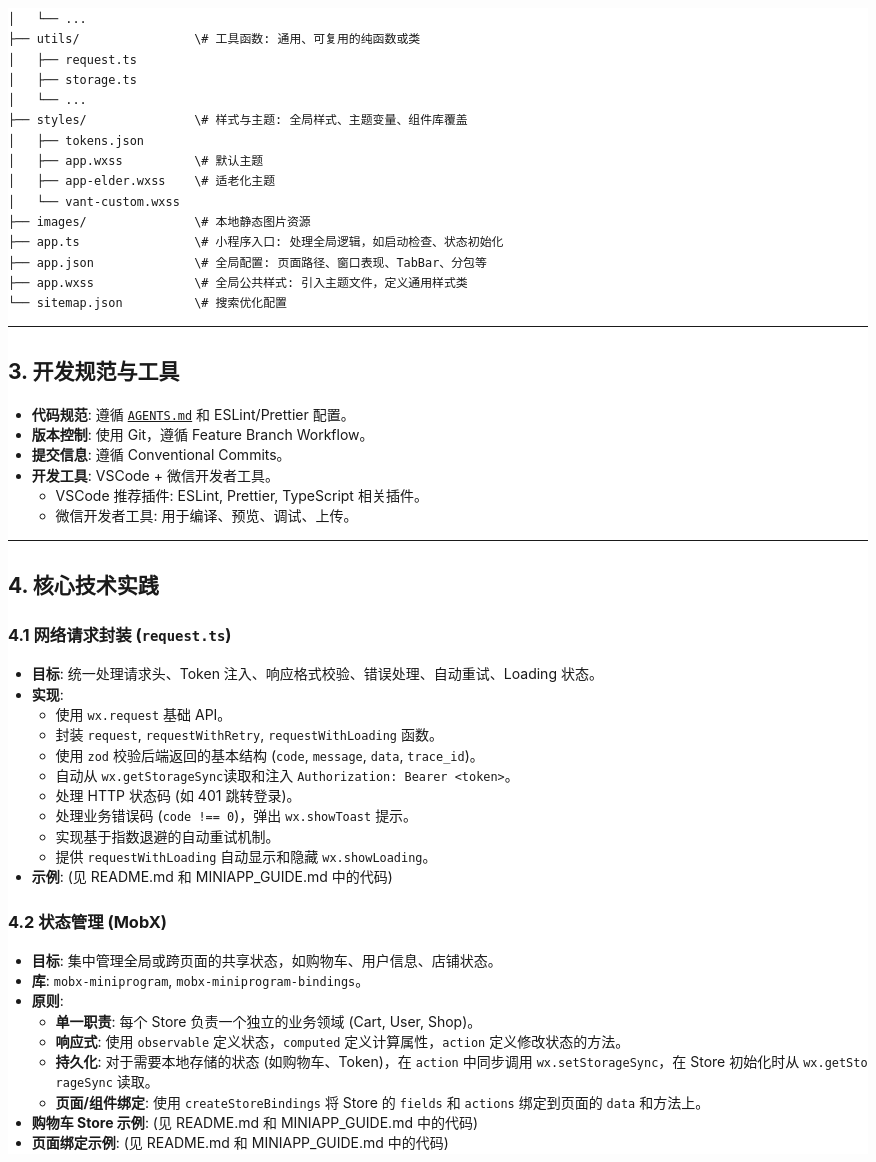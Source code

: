 ```
│   └── ...
├── utils/                \# 工具函数: 通用、可复用的纯函数或类
│   ├── request.ts
│   ├── storage.ts
│   └── ...
├── styles/               \# 样式与主题: 全局样式、主题变量、组件库覆盖
│   ├── tokens.json
│   ├── app.wxss          \# 默认主题
│   ├── app-elder.wxss    \# 适老化主题
│   └── vant-custom.wxss
├── images/               \# 本地静态图片资源
├── app.ts                \# 小程序入口: 处理全局逻辑，如启动检查、状态初始化
├── app.json              \# 全局配置: 页面路径、窗口表现、TabBar、分包等
├── app.wxss              \# 全局公共样式: 引入主题文件，定义通用样式类
└── sitemap.json          \# 搜索优化配置

````

---

## 3. 开发规范与工具

-   **代码规范**: 遵循 [`AGENTS.md`](../AGENTS.md) 和 ESLint/Prettier 配置。
-   **版本控制**: 使用 Git，遵循 Feature Branch Workflow。
-   **提交信息**: 遵循 Conventional Commits。
-   **开发工具**: VSCode + 微信开发者工具。
    -   VSCode 推荐插件: ESLint, Prettier, TypeScript 相关插件。
    -   微信开发者工具: 用于编译、预览、调试、上传。

---

## 4. 核心技术实践

### 4.1 网络请求封装 (`request.ts`)

-   **目标**: 统一处理请求头、Token 注入、响应格式校验、错误处理、自动重试、Loading 状态。
-   **实现**:
    -   使用 `wx.request` 基础 API。
    -   封装 `request`, `requestWithRetry`, `requestWithLoading` 函数。
    -   使用 `zod` 校验后端返回的基本结构 (`code`, `message`, `data`, `trace_id`)。
    -   自动从 `wx.getStorageSync`读取和注入 `Authorization: Bearer <token>`。
    -   处理 HTTP 状态码 (如 401 跳转登录)。
    -   处理业务错误码 (`code !== 0`)，弹出 `wx.showToast` 提示。
    -   实现基于指数退避的自动重试机制。
    -   提供 `requestWithLoading` 自动显示和隐藏 `wx.showLoading`。
-   **示例**: (见 README.md 和 MINIAPP_GUIDE.md 中的代码)

### 4.2 状态管理 (MobX)

-   **目标**: 集中管理全局或跨页面的共享状态，如购物车、用户信息、店铺状态。
-   **库**: `mobx-miniprogram`, `mobx-miniprogram-bindings`。
-   **原则**:
    -   **单一职责**: 每个 Store 负责一个独立的业务领域 (Cart, User, Shop)。
    -   **响应式**: 使用 `observable` 定义状态，`computed` 定义计算属性，`action` 定义修改状态的方法。
    -   **持久化**: 对于需要本地存储的状态 (如购物车、Token)，在 `action` 中同步调用 `wx.setStorageSync`，在 Store 初始化时从 `wx.getStorageSync` 读取。
    -   **页面/组件绑定**: 使用 `createStoreBindings` 将 Store 的 `fields` 和 `actions` 绑定到页面的 `data` 和方法上。
-   **购物车 Store 示例**: (见 README.md 和 MINIAPP_GUIDE.md 中的代码)
-   **页面绑定示例**: (见 README.md 和 MINIAPP_GUIDE.md 中的代码)
